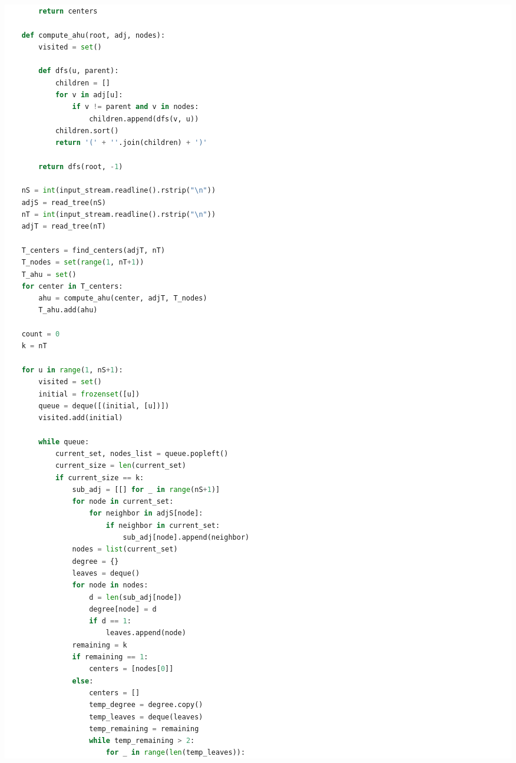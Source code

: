 ```python
        return centers

    def compute_ahu(root, adj, nodes):
        visited = set()

        def dfs(u, parent):
            children = []
            for v in adj[u]:
                if v != parent and v in nodes:
                    children.append(dfs(v, u))
            children.sort()
            return '(' + ''.join(children) + ')'
        
        return dfs(root, -1)

    nS = int(input_stream.readline().rstrip("\n"))
    adjS = read_tree(nS)
    nT = int(input_stream.readline().rstrip("\n"))
    adjT = read_tree(nT)

    T_centers = find_centers(adjT, nT)
    T_nodes = set(range(1, nT+1))
    T_ahu = set()
    for center in T_centers:
        ahu = compute_ahu(center, adjT, T_nodes)
        T_ahu.add(ahu)

    count = 0
    k = nT

    for u in range(1, nS+1):
        visited = set()
        initial = frozenset([u])
        queue = deque([(initial, [u])])
        visited.add(initial)
        
        while queue:
            current_set, nodes_list = queue.popleft()
            current_size = len(current_set)
            if current_size == k:
                sub_adj = [[] for _ in range(nS+1)]
                for node in current_set:
                    for neighbor in adjS[node]:
                        if neighbor in current_set:
                            sub_adj[node].append(neighbor)
                nodes = list(current_set)
                degree = {}
                leaves = deque()
                for node in nodes:
                    d = len(sub_adj[node])
                    degree[node] = d
                    if d == 1:
                        leaves.append(node)
                remaining = k
                if remaining == 1:
                    centers = [nodes[0]]
                else:
                    centers = []
                    temp_degree = degree.copy()
                    temp_leaves = deque(leaves)
                    temp_remaining = remaining
                    while temp_remaining > 2:
                        for _ in range(len(temp_leaves)):
```